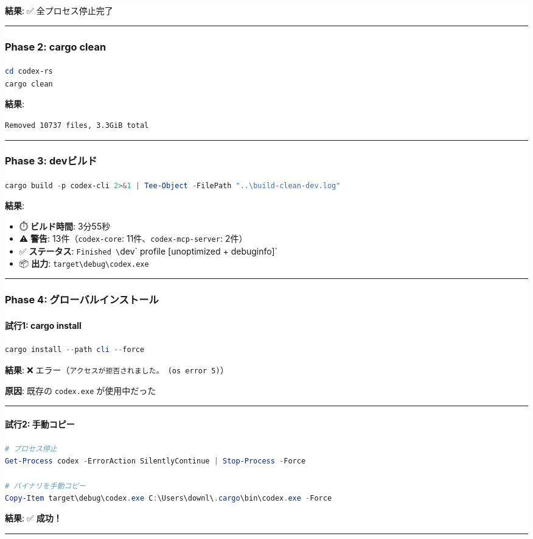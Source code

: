 **結果**: ✅ 全プロセス停止完了

---

### Phase 2: cargo clean

```powershell
cd codex-rs
cargo clean
```

**結果**:
```
Removed 10737 files, 3.3GiB total
```

---

### Phase 3: devビルド

```powershell
cargo build -p codex-cli 2>&1 | Tee-Object -FilePath "..\build-clean-dev.log"
```

**結果**:
- ⏱️ **ビルド時間**: 3分55秒
- ⚠️ **警告**: 13件（`codex-core`: 11件、`codex-mcp-server`: 2件）
- ✅ **ステータス**: `Finished \`dev\` profile [unoptimized + debuginfo]`
- 📦 **出力**: `target\debug\codex.exe`

---

### Phase 4: グローバルインストール

#### 試行1: cargo install

```powershell
cargo install --path cli --force
```

**結果**: ❌ エラー（`アクセスが拒否されました。 (os error 5)`）

**原因**: 既存の `codex.exe` が使用中だった

---

#### 試行2: 手動コピー

```powershell
# プロセス停止
Get-Process codex -ErrorAction SilentlyContinue | Stop-Process -Force

# バイナリを手動コピー
Copy-Item target\debug\codex.exe C:\Users\downl\.cargo\bin\codex.exe -Force
```

**結果**: ✅ **成功！**

---